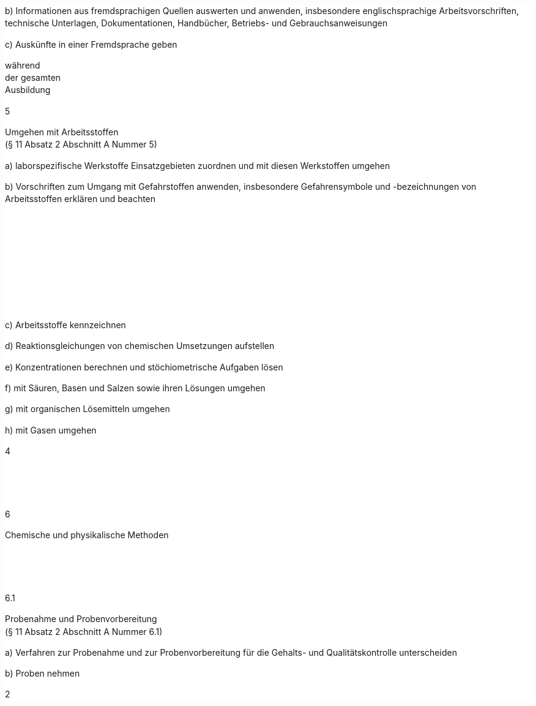 b) Informationen aus fremdsprachigen Quellen auswerten und anwenden, insbesondere englischsprachige Arbeitsvorschriften, technische Unterlagen, Dokumentationen, Handbücher, Betriebs- und Gebrauchsanweisungen

c) Auskünfte in einer Fremdsprache geben

während  
der gesamten  
Ausbildung

5

Umgehen mit Arbeitsstoffen  
(§ 11 Absatz 2 Abschnitt A Nummer 5)

a) laborspezifische Werkstoffe Einsatzgebieten zuordnen und mit diesen Werkstoffen umgehen

b) Vorschriften zum Umgang mit Gefahrstoffen anwenden, insbesondere Gefahrensymbole und -bezeichnungen von Arbeitsstoffen erklären und beachten

 

 

 

 

 

c) Arbeitsstoffe kennzeichnen

d) Reaktionsgleichungen von chemischen Umsetzungen aufstellen

e) Konzentrationen berechnen und stöchiometrische Aufgaben lösen

f) mit Säuren, Basen und Salzen sowie ihren Lösungen umgehen

g) mit organischen Lösemitteln umgehen

h) mit Gasen umgehen

  
4

 

 

6

Chemische und physikalische Methoden

 

 

6.1

Probenahme und Probenvorbereitung  
(§ 11 Absatz 2 Abschnitt A Nummer 6.1)

a) Verfahren zur Probenahme und zur Probenvorbereitung für die Gehalts- und Qualitätskontrolle unterscheiden

b) Proben nehmen

2
